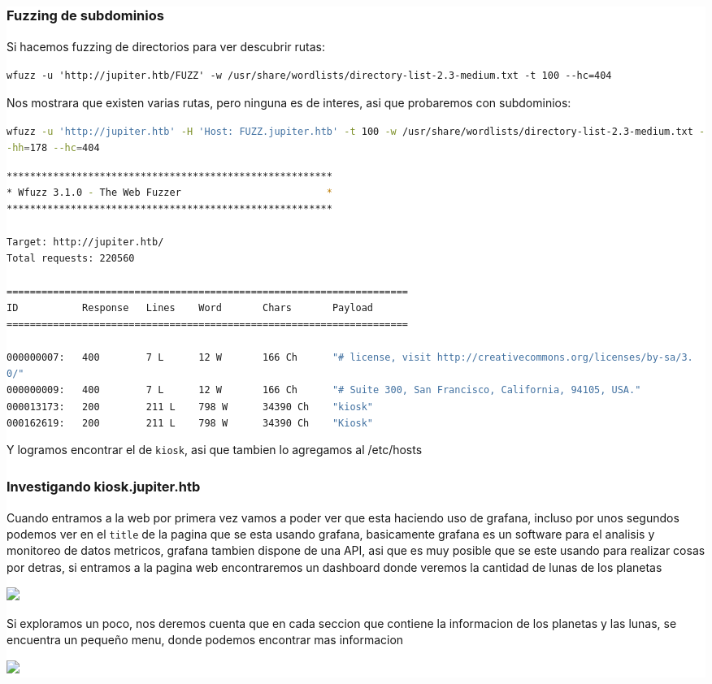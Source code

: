### Fuzzing de subdominios

Si hacemos fuzzing de directorios para ver descubrir rutas:

```
wfuzz -u 'http://jupiter.htb/FUZZ' -w /usr/share/wordlists/directory-list-2.3-medium.txt -t 100 --hc=404
```

Nos mostrara que existen varias rutas, pero ninguna es de interes, asi que probaremos con subdominios:

```bash
wfuzz -u 'http://jupiter.htb' -H 'Host: FUZZ.jupiter.htb' -t 100 -w /usr/share/wordlists/directory-list-2.3-medium.txt --hh=178 --hc=404
```

```bash
********************************************************
* Wfuzz 3.1.0 - The Web Fuzzer                         *
********************************************************

Target: http://jupiter.htb/
Total requests: 220560

=====================================================================
ID           Response   Lines    Word       Chars       Payload                                                                                                 
=====================================================================

000000007:   400        7 L      12 W       166 Ch      "# license, visit http://creativecommons.org/licenses/by-sa/3.0/"                                       
000000009:   400        7 L      12 W       166 Ch      "# Suite 300, San Francisco, California, 94105, USA."                                                   
000013173:   200        211 L    798 W      34390 Ch    "kiosk"                                                                                                 
000162619:   200        211 L    798 W      34390 Ch    "Kiosk" 
```

Y logramos encontrar el de ```kiosk```, asi que tambien lo agregamos al /etc/hosts

### Investigando kiosk.jupiter.htb

Cuando entramos a la web por primera vez vamos a poder ver que esta haciendo uso de grafana, incluso por unos segundos podemos ver en el ```title``` de la pagina que se esta usando grafana, basicamente grafana es un software para el analisis y monitoreo de datos metricos, grafana tambien dispone de una API, asi que es muy posible que se este usando para realizar cosas por detras, si entramos a la pagina web encontraremos un dashboard donde veremos la cantidad de lunas de los planetas

![](/imgs/jupiter/1.png)

Si exploramos un poco, nos deremos cuenta que en cada seccion que contiene la informacion de los planetas y las lunas, se encuentra un pequeño menu, donde podemos encontrar mas informacion

![](/imgs/jupiter/2.png)
